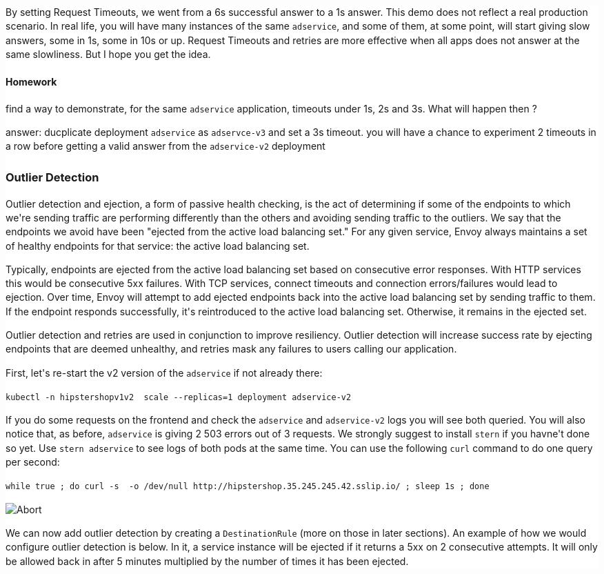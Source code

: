 By setting Request Timeouts, we went from a 6s successful answer to a 1s answer. This demo does not reflect a real production scenario. In real life, you will have many instances of the same `adservice`, and some of them, at some point, will start giving slow answers, some in 1s, some in 10s or up. Request Timeouts and retries are more effective when all apps does not answer at the same slowliness. But I hope you get the idea.

#### Homework

find a way to demonstrate, for the same `adservice` application, timeouts under 1s, 2s and 3s. What will happen then ?

answer: ducplicate deployment `adservice` as `adservce-v3` and set a 3s timeout. you will have a chance to experiment 2 timeouts in a row before getting a valid answer from the `adservice-v2` deployment


### Outlier Detection

Outlier detection and ejection, a form of passive health checking, is the act of determining if some of the endpoints to which we're sending traffic are performing differently than the others and avoiding sending traffic to the outliers. We say that the endpoints we avoid have been "ejected from the active load balancing set." For any given service, Envoy always maintains a set of healthy endpoints for that service: the active load balancing set.

Typically, endpoints are ejected from the active load balancing set based on consecutive error responses. With HTTP services this would be consecutive 5xx failures. With TCP services, connect timeouts and connection errors/failures would lead to ejection. Over time, Envoy will attempt to add ejected endpoints back into the active load balancing set by sending traffic to them. If the endpoint responds successfully, it's reintroduced to the active load balancing set. Otherwise, it remains in the ejected set.

Outlier detection and retries are used in conjunction to improve resiliency. Outlier detection will increase success rate by ejecting endpoints that are deemed unhealthy, and retries mask any failures to users calling our application. 

First, let's re-start the v2 version of the `adservice` if not already there:

```shell
kubectl -n hipstershopv1v2  scale --replicas=1 deployment adservice-v2
```

If you do some requests on the frontend and check the `adservice` and `adservice-v2` logs you will see both queried. You will also notice that, as before, `adservice` is giving 2 503 errors out of 3 requests. We strongly suggest to install `stern` if you havne't done so yet. Use `stern adservice` to see logs of both pods at the same time.
You can use the following `curl` command to do one query per second:

```shell
while true ; do curl -s  -o /dev/null http://hipstershop.35.245.245.42.sslip.io/ ; sleep 1s ; done
```

![Abort](/assets/hipstershop-istio-ingress-outlier1.svg)

We can now add outlier detection by creating a `DestinationRule` (more on those in later sections). An example of how we would configure outlier detection is below. In it, a service instance will be ejected if it returns a 5xx on 2 consecutive attempts. It will only be allowed back in after 5 minutes multiplied by the number of times it has been ejected.
